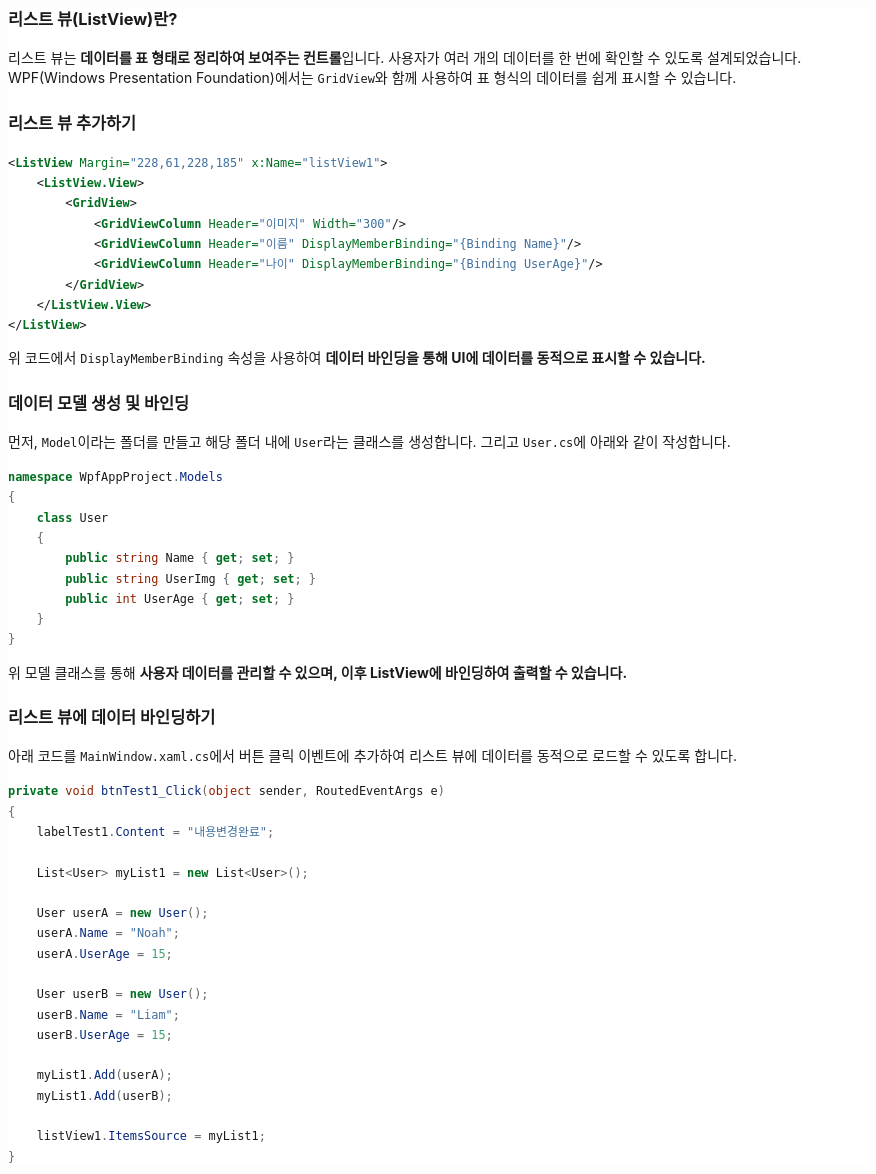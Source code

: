### 리스트 뷰(ListView)란?
리스트 뷰는 **데이터를 표 형태로 정리하여 보여주는 컨트롤**입니다. 사용자가 여러 개의 데이터를 한 번에 확인할 수 있도록 설계되었습니다. WPF(Windows Presentation Foundation)에서는 `GridView`와 함께 사용하여 표 형식의 데이터를 쉽게 표시할 수 있습니다.

### 리스트 뷰 추가하기
```xml
<ListView Margin="228,61,228,185" x:Name="listView1">
    <ListView.View>
        <GridView>
            <GridViewColumn Header="이미지" Width="300"/>
            <GridViewColumn Header="이름" DisplayMemberBinding="{Binding Name}"/>
            <GridViewColumn Header="나이" DisplayMemberBinding="{Binding UserAge}"/>
        </GridView>
    </ListView.View>
</ListView>
```

위 코드에서 `DisplayMemberBinding` 속성을 사용하여 **데이터 바인딩을 통해 UI에 데이터를 동적으로 표시할 수 있습니다.**

### 데이터 모델 생성 및 바인딩

먼저, `Model`이라는 폴더를 만들고 해당 폴더 내에 `User`라는 클래스를 생성합니다. 그리고 `User.cs`에 아래와 같이 작성합니다.

```csharp
namespace WpfAppProject.Models
{
    class User
    {
        public string Name { get; set; }
        public string UserImg { get; set; }
        public int UserAge { get; set; }
    }
}
```

위 모델 클래스를 통해 **사용자 데이터를 관리할 수 있으며, 이후 ListView에 바인딩하여 출력할 수 있습니다.**

### 리스트 뷰에 데이터 바인딩하기
아래 코드를 `MainWindow.xaml.cs`에서 버튼 클릭 이벤트에 추가하여 리스트 뷰에 데이터를 동적으로 로드할 수 있도록 합니다.

```csharp
private void btnTest1_Click(object sender, RoutedEventArgs e)
{
    labelTest1.Content = "내용변경완료";
    
    List<User> myList1 = new List<User>();

    User userA = new User();
    userA.Name = "Noah";
    userA.UserAge = 15;

    User userB = new User();
    userB.Name = "Liam";
    userB.UserAge = 15;

    myList1.Add(userA);
    myList1.Add(userB);

    listView1.ItemsSource = myList1;
}
```
